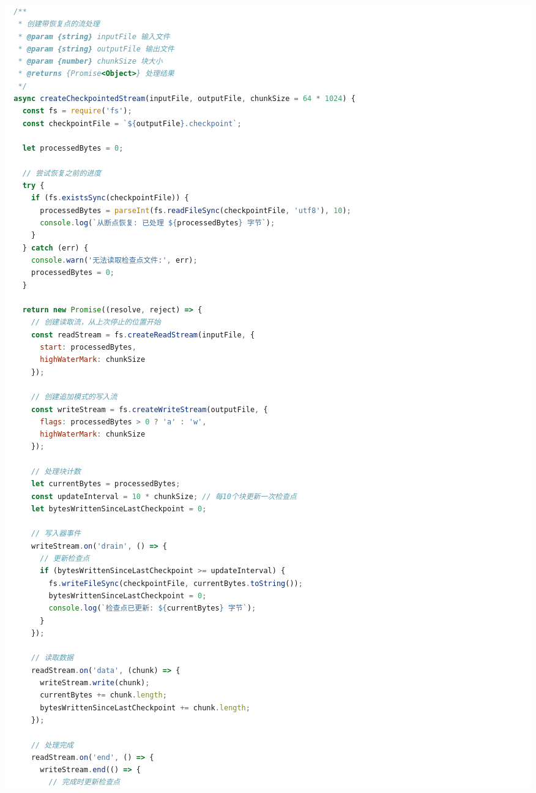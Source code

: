 ```js
  /**
   * 创建带恢复点的流处理
   * @param {string} inputFile 输入文件
   * @param {string} outputFile 输出文件
   * @param {number} chunkSize 块大小
   * @returns {Promise<Object>} 处理结果
   */
  async createCheckpointedStream(inputFile, outputFile, chunkSize = 64 * 1024) {
    const fs = require('fs');
    const checkpointFile = `${outputFile}.checkpoint`;
    
    let processedBytes = 0;
    
    // 尝试恢复之前的进度
    try {
      if (fs.existsSync(checkpointFile)) {
        processedBytes = parseInt(fs.readFileSync(checkpointFile, 'utf8'), 10);
        console.log(`从断点恢复: 已处理 ${processedBytes} 字节`);
      }
    } catch (err) {
      console.warn('无法读取检查点文件:', err);
      processedBytes = 0;
    }
    
    return new Promise((resolve, reject) => {
      // 创建读取流，从上次停止的位置开始
      const readStream = fs.createReadStream(inputFile, {
        start: processedBytes,
        highWaterMark: chunkSize
      });
      
      // 创建追加模式的写入流
      const writeStream = fs.createWriteStream(outputFile, {
        flags: processedBytes > 0 ? 'a' : 'w',
        highWaterMark: chunkSize
      });
      
      // 处理块计数
      let currentBytes = processedBytes;
      const updateInterval = 10 * chunkSize; // 每10个块更新一次检查点
      let bytesWrittenSinceLastCheckpoint = 0;
      
      // 写入器事件
      writeStream.on('drain', () => {
        // 更新检查点
        if (bytesWrittenSinceLastCheckpoint >= updateInterval) {
          fs.writeFileSync(checkpointFile, currentBytes.toString());
          bytesWrittenSinceLastCheckpoint = 0;
          console.log(`检查点已更新: ${currentBytes} 字节`);
        }
      });
      
      // 读取数据
      readStream.on('data', (chunk) => {
        writeStream.write(chunk);
        currentBytes += chunk.length;
        bytesWrittenSinceLastCheckpoint += chunk.length;
      });
      
      // 处理完成
      readStream.on('end', () => {
        writeStream.end(() => {
          // 完成时更新检查点
```